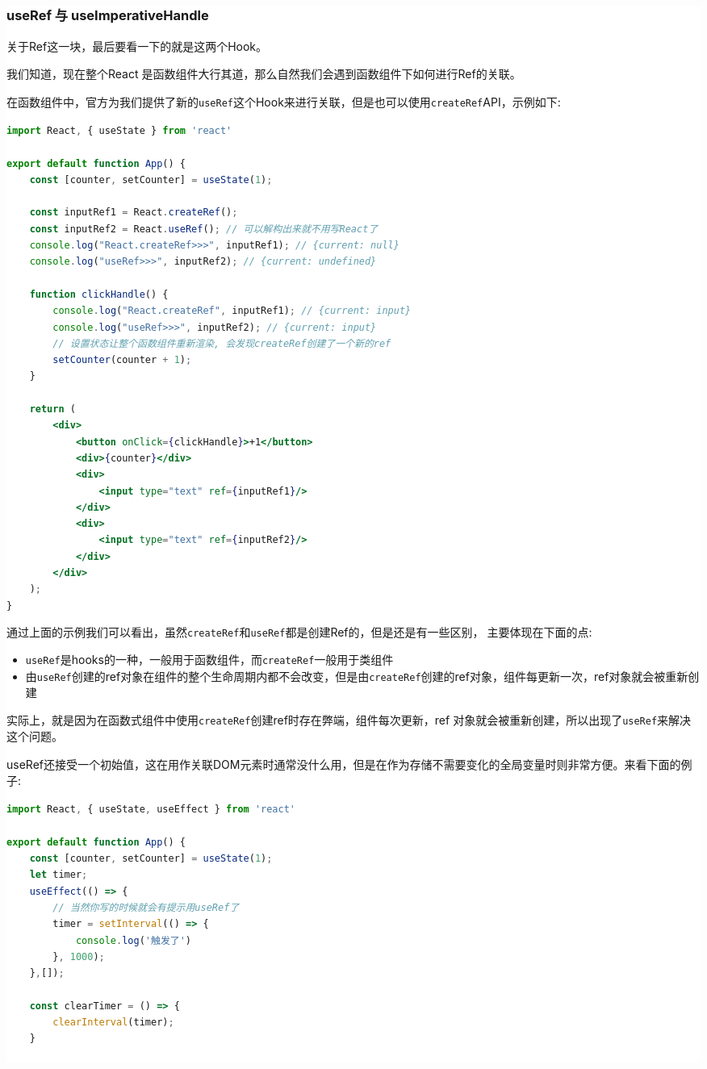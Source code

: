 ### useRef 与 useImperativeHandle

关于Ref这一块，最后要看一下的就是这两个Hook。

我们知道，现在整个React 是函数组件大行其道，那么自然我们会遇到函数组件下如何进行Ref的关联。

在函数组件中，官方为我们提供了新的`useRef`这个Hook来进行关联，但是也可以使用`createRef`API，示例如下:

```jsx
import React, { useState } from 'react'

export default function App() {
    const [counter, setCounter] = useState(1);
    
    const inputRef1 = React.createRef();
    const inputRef2 = React.useRef(); // 可以解构出来就不用写React了
    console.log("React.createRef>>>", inputRef1); // {current: null}
    console.log("useRef>>>", inputRef2); // {current: undefined}
    
    function clickHandle() {
		console.log("React.createRef", inputRef1); // {current: input}
        console.log("useRef>>>", inputRef2); // {current: input}
        // 设置状态让整个函数组件重新渲染, 会发现createRef创建了一个新的ref
        setCounter(counter + 1);
    }
    
    return (
    	<div>
        	<button onClick={clickHandle}>+1</button>
            <div>{counter}</div>
            <div>
            	<input type="text" ref={inputRef1}/>
            </div>
            <div>
            	<input type="text" ref={inputRef2}/>
            </div>
        </div>
    );
}
```

通过上面的示例我们可以看出，虽然`createRef`和`useRef`都是创建Ref的，但是还是有一些区别， 主要体现在下面的点:

+ `useRef`是hooks的一种，一般用于函数组件，而`createRef`一般用于类组件
+ 由`useRef`创建的ref对象在组件的整个生命周期内都不会改变，但是由`createRef`创建的ref对象，组件每更新一次，ref对象就会被重新创建

实际上，就是因为在函数式组件中使用`createRef`创建ref时存在弊端，组件每次更新，ref 对象就会被重新创建，所以出现了`useRef`来解决这个问题。

useRef还接受一个初始值，这在用作关联DOM元素时通常没什么用，但是在作为存储不需要变化的全局变量时则非常方便。来看下面的例子:

```jsx
import React, { useState, useEffect } from 'react'

export default function App() {
    const [counter, setCounter] = useState(1);
    let timer;
    useEffect(() => {
        // 当然你写的时候就会有提示用useRef了
        timer = setInterval(() => {
            console.log('触发了')
        }, 1000);
    },[]);
    
    const clearTimer = () => {
        clearInterval(timer);
    }
    
```